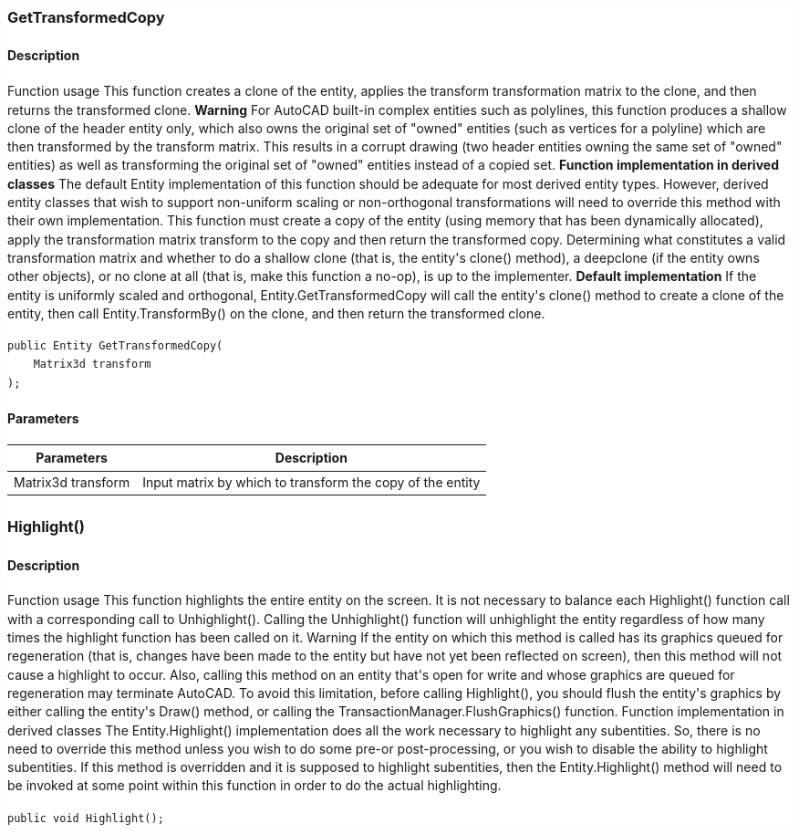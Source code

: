 ### GetTransformedCopy

#### Description
Function usage
This function creates a clone of the entity, applies the transform transformation matrix to the clone, and then returns the transformed clone. 
**Warning** For AutoCAD built-in complex entities such as polylines, this function produces a shallow clone of the header entity only, which also owns the original set of "owned" entities (such as vertices for a polyline) which are then transformed by the transform matrix. This results in a corrupt drawing (two header entities owning the same set of "owned" entities) as well as transforming the original set of "owned" entities instead of a copied set. 
**Function implementation in derived classes**
The default Entity implementation of this function should be adequate for most derived entity types. However, derived entity classes that wish to support non-uniform scaling or non-orthogonal transformations will need to override this method with their own implementation. 
This function must create a copy of the entity (using memory that has been dynamically allocated), apply the transformation matrix transform to the copy and then return the transformed copy. 
Determining what constitutes a valid transformation matrix and whether to do a shallow clone (that is, the entity's clone() method), a deepclone (if the entity owns other objects), or no clone at all (that is, make this function a no-op), is up to the implementer. 
**Default implementation**
If the entity is uniformly scaled and orthogonal, Entity.GetTransformedCopy will call the entity's clone() method to create a clone of the entity, then call Entity.TransformBy() on the clone, and then return the transformed clone.
```text
public Entity GetTransformedCopy(
    Matrix3d transform
);
```

#### Parameters

| Parameters | Description |
| --- | --- |
| Matrix3d transform | Input matrix by which to transform the copy of the entity |

### Highlight()

#### Description
Function usage
This function highlights the entire entity on the screen. 
It is not necessary to balance each Highlight() function call with a corresponding call to Unhighlight(). Calling the Unhighlight() function will unhighlight the entity regardless of how many times the highlight function has been called on it. 
Warning
If the entity on which this method is called has its graphics queued for regeneration (that is, changes have been made to the entity but have not yet been reflected on screen), then this method will not cause a highlight to occur. Also, calling this method on an entity that's open for write and whose graphics are queued for regeneration may terminate AutoCAD. 
To avoid this limitation, before calling Highlight(), you should flush the entity's graphics by either calling the entity's Draw() method, or calling the TransactionManager.FlushGraphics() function. 
Function implementation in derived classes
The Entity.Highlight() implementation does all the work necessary to highlight any subentities. So, there is no need to override this method unless you wish to do some pre-or post-processing, or you wish to disable the ability to highlight subentities. 
If this method is overridden and it is supposed to highlight subentities, then the Entity.Highlight() method will need to be invoked at some point within this function in order to do the actual highlighting.
```text
public void Highlight();
```
